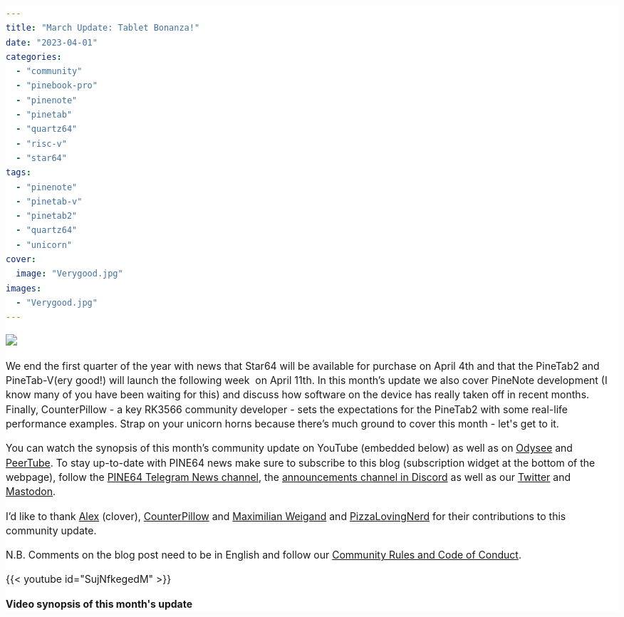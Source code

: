 ```yaml
---
title: "March Update: Tablet Bonanza!"
date: "2023-04-01"
categories: 
  - "community"
  - "pinebook-pro"
  - "pinenote"
  - "pinetab"
  - "quartz64"
  - "risc-v"
  - "star64"
tags: 
  - "pinenote"
  - "pinetab-v"
  - "pinetab2"
  - "quartz64"
  - "unicorn"
cover: 
  image: "Verygood.jpg"
images:
  - "Verygood.jpg"
---
```


![](/blog/images/Verygood.jpg)

We end the first quarter of the year with news that Star64 will be available for purchase on April 4th and that the PineTab2 and PineTab-V(ery good!) will launch the following week  on April 11th. In this month’s update we also cover PineNote development (I know many of you have been waiting for this) and discuss how software on the device has really taken off in recent months. Finally, CounterPillow - a key RK3566 community developer - sets the expectations for the PineTab2 with some real-life performance examples. Strap on your unicorn horns because there’s much ground to cover this month - let's get to it.  

You can watch the synopsis of this month’s community update on YouTube (embedded below) as well as on [Odysee](https://odysee.com/@PINE64:a) and [PeerTube](https://tilvids.com/accounts/pine64tilvids/video-channels). To stay up-to-date with PINE64 news make sure to subscribe to this blog (subscription widget at the bottom of the webpage), follow the [PINE64 Telegram News channel](https://t.me/PINE64_News), the [announcements channel in Discord](https://discord.gg/pine64) as well as our [Twitter](https://twitter.com/thepine64) and [Mastodon](https://fosstodon.org/@PINE64).

I’d like to thank [Alex](https://twitter.com/AlexRob12252696) (clover), [CounterPillow](https://github.com/CounterPillow) and [Maximilian Weigand](https://gist.github.com/m-weigand) and [PizzaLovingNerd](https://www.youtube.com/channel/UCmGcm7dhEjS9CIOsOOv8y6w) for their contributions to this community update.

N.B. Comments on the blog post need to be in English and follow our [Community Rules and Code of Conduct](https://forum.pine64.org/showthread.php?tid=13209).

{{< youtube id="SujNfkegedM" >}}

**Video synopsis of this month's update**
